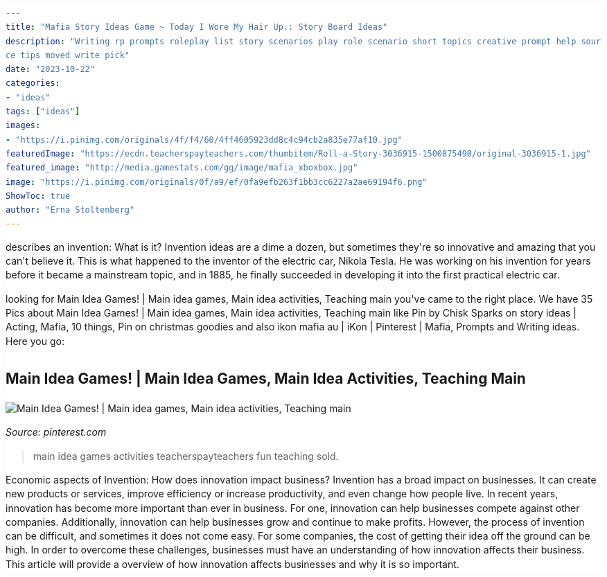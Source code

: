 ```yaml
---
title: "Mafia Story Ideas Game ~ Today I Wore My Hair Up.: Story Board Ideas"
description: "Writing rp prompts roleplay list story scenarios play role scenario short topics creative prompt help source tips moved write pick"
date: "2023-10-22"
categories:
- "ideas"
tags: ["ideas"]
images:
- "https://i.pinimg.com/originals/4f/f4/60/4ff4605923dd8c4c94cb2a835e77af10.jpg"
featuredImage: "https://ecdn.teacherspayteachers.com/thumbitem/Roll-a-Story-3036915-1500875490/original-3036915-1.jpg"
featured_image: "http://media.gamestats.com/gg/image/mafia_xboxbox.jpg"
image: "https://i.pinimg.com/originals/0f/a9/ef/0fa9efb263f1bb3cc6227a2ae69194f6.png"
ShowToc: true
author: "Erna Stoltenberg"
---
```



describes an invention: What is it?
Invention ideas are a dime a dozen, but sometimes they're so innovative and amazing that you can't believe it. This is what happened to the inventor of the electric car, Nikola Tesla. He was working on his invention for years before it became a mainstream topic, and in 1885, he finally succeeded in developing it into the first practical electric car.

	

		
looking for Main Idea Games! | Main idea games, Main idea activities, Teaching main you've came to the right place. We have 35 Pics about Main Idea Games! | Main idea games, Main idea activities, Teaching main like Pin by Chisk Sparks on story ideas | Acting, Mafia, 10 things, Pin on christmas goodies and also ikon mafia au | iKon | Pinterest | Mafia, Prompts and Writing ideas. Here you go:
		
    
## Main Idea Games! | Main Idea Games, Main Idea Activities, Teaching Main

<img loading=lazy src="https://i.pinimg.com/originals/2c/9f/91/2c9f91956d50151364fd995d758bb15e.jpg" onerror="this.onerror=null;this.src='https://tse2.mm.bing.net/th?id=OIP.Gf0zD-_Oi63kBJKJfhRWFAAAAA&amp;pid=15.1';" alt="Main Idea Games! | Main idea games, Main idea activities, Teaching main">

_Source: pinterest.com_

>main idea games activities teacherspayteachers fun teaching sold. 

	

Economic aspects of Invention: How does innovation impact business?
Invention has a broad impact on businesses. It can create new products or services, improve efficiency or increase productivity, and even change how people live. In recent years, innovation has become more important than ever in business. For one, innovation can help businesses compete against other companies. Additionally, innovation can help businesses grow and continue to make profits. However, the process of invention can be difficult, and sometimes it does not come easy. For some companies, the cost of getting their idea off the ground can be high. In order to overcome these challenges, businesses must have an understanding of how innovation affects their business. This article will provide a overview of how innovation affects businesses and why it is so important.
